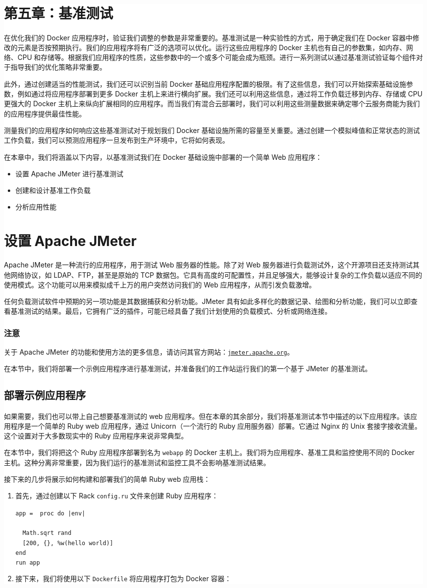 # 第五章：基准测试

在优化我们的 Docker 应用程序时，验证我们调整的参数是非常重要的。基准测试是一种实验性的方式，用于确定我们在 Docker 容器中修改的元素是否按预期执行。我们的应用程序将有广泛的选项可以优化。运行这些应用程序的 Docker 主机也有自己的参数集，如内存、网络、CPU 和存储等。根据我们应用程序的性质，这些参数中的一个或多个可能会成为瓶颈。进行一系列测试以通过基准测试验证每个组件对于指导我们的优化策略非常重要。

此外，通过创建适当的性能测试，我们还可以识别当前 Docker 基础应用程序配置的极限。有了这些信息，我们可以开始探索基础设施参数，例如通过将应用程序部署到更多 Docker 主机上来进行横向扩展。我们还可以利用这些信息，通过将工作负载迁移到内存、存储或 CPU 更强大的 Docker 主机上来纵向扩展相同的应用程序。而当我们有混合云部署时，我们可以利用这些测量数据来确定哪个云服务商能为我们的应用程序提供最佳性能。

测量我们的应用程序如何响应这些基准测试对于规划我们 Docker 基础设施所需的容量至关重要。通过创建一个模拟峰值和正常状态的测试工作负载，我们可以预测应用程序一旦发布到生产环境中，它将如何表现。

在本章中，我们将涵盖以下内容，以基准测试我们在 Docker 基础设施中部署的一个简单 Web 应用程序：

+   设置 Apache JMeter 进行基准测试

+   创建和设计基准工作负载

+   分析应用性能

# 设置 Apache JMeter

Apache JMeter 是一种流行的应用程序，用于测试 Web 服务器的性能。除了对 Web 服务器进行负载测试外，这个开源项目还支持测试其他网络协议，如 LDAP、FTP，甚至是原始的 TCP 数据包。它具有高度的可配置性，并且足够强大，能够设计复杂的工作负载以适应不同的使用模式。这个功能可以用来模拟成千上万的用户突然访问我们的 Web 应用程序，从而引发负载激增。

任何负载测试软件中预期的另一项功能是其数据捕获和分析功能。JMeter 具有如此多样化的数据记录、绘图和分析功能，我们可以立即查看基准测试的结果。最后，它拥有广泛的插件，可能已经具备了我们计划使用的负载模式、分析或网络连接。

### 注意

关于 Apache JMeter 的功能和使用方法的更多信息，请访问其官方网站：[`jmeter.apache.org`](http://jmeter.apache.org)。

在本节中，我们将部署一个示例应用程序进行基准测试，并准备我们的工作站运行我们的第一个基于 JMeter 的基准测试。

## 部署示例应用程序

如果需要，我们也可以带上自己想要基准测试的 web 应用程序。但在本章的其余部分，我们将基准测试本节中描述的以下应用程序。该应用程序是一个简单的 Ruby web 应用程序，通过 Unicorn（一个流行的 Ruby 应用服务器）部署。它通过 Nginx 的 Unix 套接字接收流量。这个设置对于大多数现实中的 Ruby 应用程序来说非常典型。

在本节中，我们将把这个 Ruby 应用程序部署到名为 `webapp` 的 Docker 主机上。我们将为应用程序、基准工具和监控使用不同的 Docker 主机。这种分离非常重要，因为我们运行的基准测试和监控工具不会影响基准测试结果。

接下来的几步将展示如何构建和部署我们的简单 Ruby web 应用栈：

1.  首先，通过创建以下 Rack `config.ru` 文件来创建 Ruby 应用程序：

    ```
    app =  proc do |env|

      Math.sqrt rand
      [200, {}, %w(hello world)]
    end
    run app
    ```

1.  接下来，我们将使用以下 `Dockerfile` 将应用程序打包为 Docker 容器：
